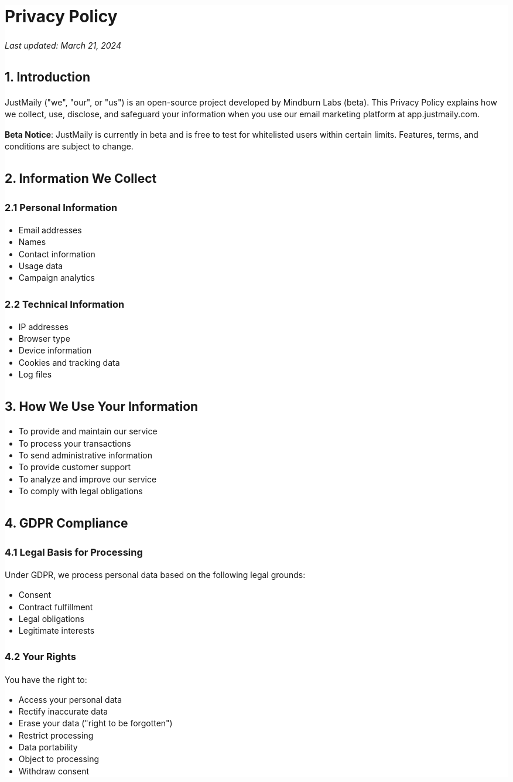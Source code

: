 # Privacy Policy

*Last updated: March 21, 2024*

## 1. Introduction

JustMaily ("we", "our", or "us") is an open-source project developed by Mindburn Labs (beta). This Privacy Policy explains how we collect, use, disclose, and safeguard your information when you use our email marketing platform at app.justmaily.com.

**Beta Notice**: JustMaily is currently in beta and is free to test for whitelisted users within certain limits. Features, terms, and conditions are subject to change.

## 2. Information We Collect

### 2.1 Personal Information
- Email addresses
- Names
- Contact information
- Usage data
- Campaign analytics

### 2.2 Technical Information
- IP addresses
- Browser type
- Device information
- Cookies and tracking data
- Log files

## 3. How We Use Your Information

- To provide and maintain our service
- To process your transactions
- To send administrative information
- To provide customer support
- To analyze and improve our service
- To comply with legal obligations

## 4. GDPR Compliance

### 4.1 Legal Basis for Processing
Under GDPR, we process personal data based on the following legal grounds:
- Consent
- Contract fulfillment
- Legal obligations
- Legitimate interests

### 4.2 Your Rights
You have the right to:
- Access your personal data
- Rectify inaccurate data
- Erase your data ("right to be forgotten")
- Restrict processing
- Data portability
- Object to processing
- Withdraw consent
